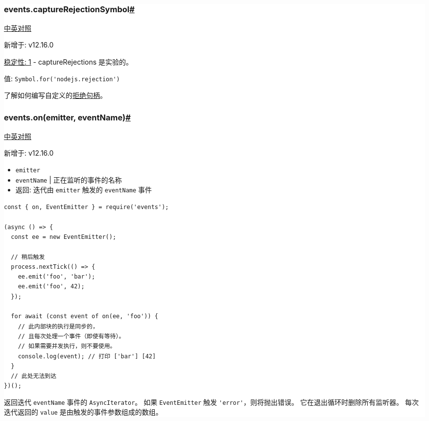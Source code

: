 ### events.captureRejectionSymbol[#](http://nodejs.cn/api-v12/events.html#eventscapturerejectionsymbol)

[中英对照](http://nodejs.cn/api-v12/events/events_capturerejectionsymbol.html)

新增于: v12.16.0

[稳定性: 1](http://nodejs.cn/api/documentation.html#stability-index) - captureRejections 是实验的。

值: `Symbol.for('nodejs.rejection')`

了解如何编写自定义的[拒绝句柄](http://nodejs.cn/api-v12/events.html#events_emitter_symbol_for_nodejs_rejection_err_eventname_args)。

### events.on(emitter, eventName)[#](http://nodejs.cn/api-v12/events.html#eventsonemitter-eventname)

[中英对照](http://nodejs.cn/api-v12/events/events_on_emitter_eventname.html)

新增于: v12.16.0

-   `emitter` [<EventEmitter>](http://nodejs.cn/api/events.html#class-eventemitter)
-   `eventName` [<string>](http://url.nodejs.cn/9Tw2bK) | [<symbol>](http://url.nodejs.cn/i5E1UH) 正在监听的事件的名称
-   返回: [<AsyncIterator>](http://url.nodejs.cn/HnG4ws) 迭代由 `emitter` 触发的 `eventName` 事件

```
const { on, EventEmitter } = require('events');

(async () => {
  const ee = new EventEmitter();

  // 稍后触发
  process.nextTick(() => {
    ee.emit('foo', 'bar');
    ee.emit('foo', 42);
  });

  for await (const event of on(ee, 'foo')) {
    // 此内部块的执行是同步的，
    // 且每次处理一个事件（即使有等待）。
    // 如果需要并发执行，则不要使用。
    console.log(event); // 打印 ['bar'] [42]
  }
  // 此处无法到达
})();
```

返回迭代 `eventName` 事件的 `AsyncIterator`。 如果 `EventEmitter` 触发 `'error'`，则将抛出错误。 它在退出循环时删除所有监听器。 每次迭代返回的 `value` 是由触发的事件参数组成的数组。

